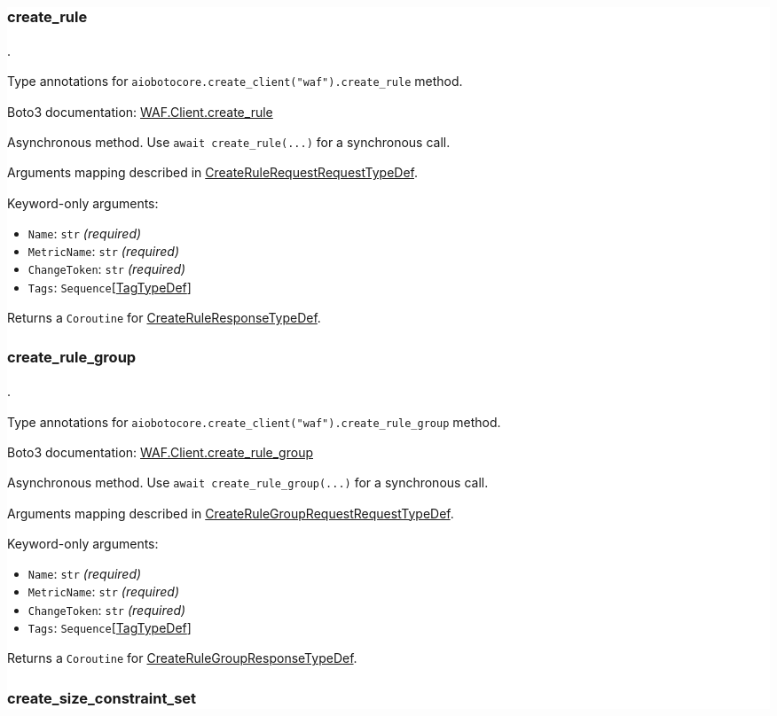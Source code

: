 <a id="create_rule"></a>

### create_rule

.

Type annotations for `aiobotocore.create_client("waf").create_rule` method.

Boto3 documentation:
[WAF.Client.create_rule](https://boto3.amazonaws.com/v1/documentation/api/latest/reference/services/waf.html#WAF.Client.create_rule)

Asynchronous method. Use `await create_rule(...)` for a synchronous call.

Arguments mapping described in
[CreateRuleRequestRequestTypeDef](./type_defs.md#createrulerequestrequesttypedef).

Keyword-only arguments:

- `Name`: `str` *(required)*
- `MetricName`: `str` *(required)*
- `ChangeToken`: `str` *(required)*
- `Tags`: `Sequence`\[[TagTypeDef](./type_defs.md#tagtypedef)\]

Returns a `Coroutine` for
[CreateRuleResponseTypeDef](./type_defs.md#createruleresponsetypedef).

<a id="create_rule_group"></a>

### create_rule_group

.

Type annotations for `aiobotocore.create_client("waf").create_rule_group`
method.

Boto3 documentation:
[WAF.Client.create_rule_group](https://boto3.amazonaws.com/v1/documentation/api/latest/reference/services/waf.html#WAF.Client.create_rule_group)

Asynchronous method. Use `await create_rule_group(...)` for a synchronous call.

Arguments mapping described in
[CreateRuleGroupRequestRequestTypeDef](./type_defs.md#createrulegrouprequestrequesttypedef).

Keyword-only arguments:

- `Name`: `str` *(required)*
- `MetricName`: `str` *(required)*
- `ChangeToken`: `str` *(required)*
- `Tags`: `Sequence`\[[TagTypeDef](./type_defs.md#tagtypedef)\]

Returns a `Coroutine` for
[CreateRuleGroupResponseTypeDef](./type_defs.md#createrulegroupresponsetypedef).

<a id="create_size_constraint_set"></a>

### create_size_constraint_set
